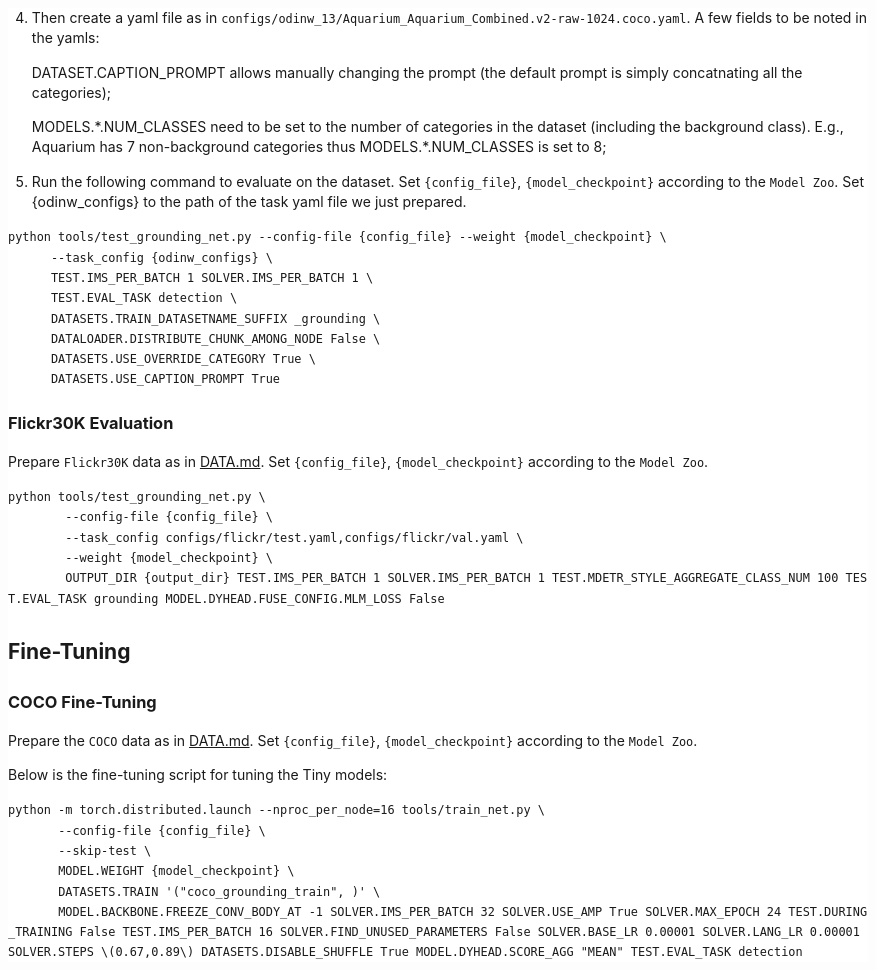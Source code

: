 4. Then create a yaml file as in ``configs/odinw_13/Aquarium_Aquarium_Combined.v2-raw-1024.coco.yaml``. A few fields to be noted in the yamls:

    DATASET.CAPTION_PROMPT allows manually changing the prompt (the default prompt is simply concatnating all the categories);

    MODELS.\*.NUM_CLASSES need to be set to the number of categories in the dataset (including the background class). E.g., Aquarium has 7 non-background categories thus MODELS.\*.NUM_CLASSES is set to 8;

4. Run the following command to evaluate on the dataset. Set ``{config_file}``, ``{model_checkpoint}`` according to the ``Model Zoo``. Set {odinw_configs} to the path of the task yaml file we just prepared.

```
python tools/test_grounding_net.py --config-file {config_file} --weight {model_checkpoint} \
      --task_config {odinw_configs} \
      TEST.IMS_PER_BATCH 1 SOLVER.IMS_PER_BATCH 1 \
      TEST.EVAL_TASK detection \
      DATASETS.TRAIN_DATASETNAME_SUFFIX _grounding \
      DATALOADER.DISTRIBUTE_CHUNK_AMONG_NODE False \
      DATASETS.USE_OVERRIDE_CATEGORY True \
      DATASETS.USE_CAPTION_PROMPT True
```

### Flickr30K Evaluation
Prepare ``Flickr30K`` data as in [DATA.md](DATA.md). Set ``{config_file}``, ``{model_checkpoint}`` according to the ``Model Zoo``.

```
python tools/test_grounding_net.py \
        --config-file {config_file} \
        --task_config configs/flickr/test.yaml,configs/flickr/val.yaml \
        --weight {model_checkpoint} \
        OUTPUT_DIR {output_dir} TEST.IMS_PER_BATCH 1 SOLVER.IMS_PER_BATCH 1 TEST.MDETR_STYLE_AGGREGATE_CLASS_NUM 100 TEST.EVAL_TASK grounding MODEL.DYHEAD.FUSE_CONFIG.MLM_LOSS False
```



## Fine-Tuning

### COCO Fine-Tuning
Prepare the ``COCO`` data as in [DATA.md](DATA.md). Set ``{config_file}``, ``{model_checkpoint}`` according to the ``Model Zoo``.

Below is the fine-tuning script for tuning the Tiny models:
```
python -m torch.distributed.launch --nproc_per_node=16 tools/train_net.py \
       --config-file {config_file} \
       --skip-test \
       MODEL.WEIGHT {model_checkpoint} \
       DATASETS.TRAIN '("coco_grounding_train", )' \
       MODEL.BACKBONE.FREEZE_CONV_BODY_AT -1 SOLVER.IMS_PER_BATCH 32 SOLVER.USE_AMP True SOLVER.MAX_EPOCH 24 TEST.DURING_TRAINING False TEST.IMS_PER_BATCH 16 SOLVER.FIND_UNUSED_PARAMETERS False SOLVER.BASE_LR 0.00001 SOLVER.LANG_LR 0.00001 SOLVER.STEPS \(0.67,0.89\) DATASETS.DISABLE_SHUFFLE True MODEL.DYHEAD.SCORE_AGG "MEAN" TEST.EVAL_TASK detection
```
